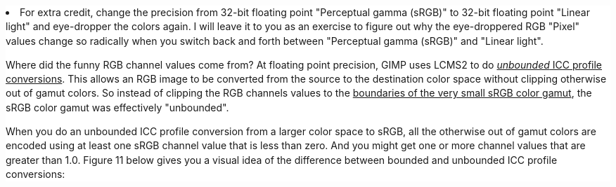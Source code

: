 <li>For extra credit, change the precision from 32-bit floating point "Perceptual gamma (sRGB)" to 32-bit floating point "Linear light" and eye-dropper the colors again. I will leave it to you as an exercise to figure out why the eye-droppered RGB "Pixel" values change so radically when you switch back and forth between "Perceptual gamma (sRGB)" and "Linear light".</li>

</ol>

<p>Where did the funny RGB channel values come from? At floating point precision, GIMP uses LCMS2 to do <a title="Nine Degrees Below Photography: LCMS2 Unbounded ICC Profile Conversions" href="http://ninedegreesbelow.com/photography/lcms2-unbounded-mode.html"><i>unbounded</i> ICC profile conversions</a>. This allows an RGB image to be converted from the source to the destination color space without clipping otherwise out of gamut colors. So instead of clipping the RGB channels values to the <a title="Nine Degrees Below Photography: What are 'Clipped Colors' from ICC Profile Conversions?" href="http://ninedegreesbelow.com/photography/icc-profile-conversion-clipped-colors-examples.html">boundaries of the very small sRGB color gamut</a>, the sRGB color gamut was effectively "unbounded".</p>

<p>When you do an unbounded ICC profile conversion from a larger color space to sRGB, all the otherwise out of gamut colors are encoded using at least one sRGB channel value that is less than zero. And you might get one or more channel values that are greater than 1.0. Figure 11 below gives you a visual idea of the difference between bounded and unbounded ICC profile conversions:</p> 

<figure class='big-vid' style="max-width: 769px;">